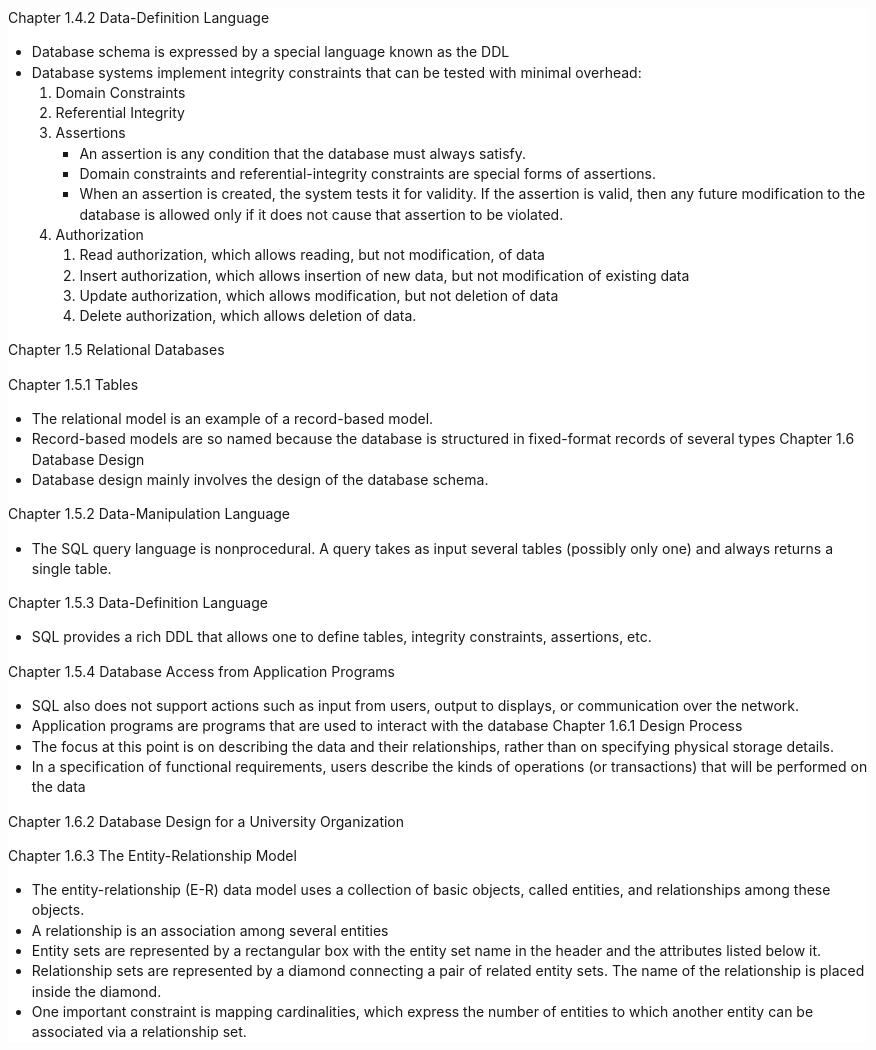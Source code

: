 Chapter 1.4.2 Data-Definition Language
  - Database schema is expressed by a special language known as the DDL
  - Database systems implement integrity constraints that can be tested with minimal overhead:
    1. Domain Constraints
    2. Referential Integrity
    3. Assertions
       - An assertion is any condition that the database must always satisfy.
       - Domain constraints and referential-integrity constraints are special forms of assertions.
       -  When an assertion is created, the system tests it for validity. If the assertion is valid, then any future modification to the database is allowed only if it does not cause that assertion to be violated.
    4. Authorization
       1. Read authorization, which allows reading, but not modification, of data
       2. Insert authorization, which allows insertion of new data, but not modification of existing data
       3. Update authorization, which allows modification, but not deletion of data
       4. Delete authorization, which allows deletion of data.

Chapter 1.5 Relational Databases

Chapter 1.5.1 Tables
  - The relational model is an example of a record-based model.
  - Record-based models are so named because the database is structured in fixed-format records of several types
Chapter 1.6 Database Design
  - Database design mainly involves the design of the database schema.

Chapter 1.5.2 Data-Manipulation Language
  - The SQL query language is nonprocedural. A query takes as input several tables (possibly only one) and always returns a single table.

Chapter 1.5.3 Data-Definition Language
  - SQL provides a rich DDL that allows one to define tables, integrity constraints, assertions, etc.

Chapter 1.5.4 Database Access from Application Programs
  - SQL also does not support actions such as input from users, output to displays, or communication over the network.
  - Application programs are programs that are used to interact with the database
Chapter 1.6.1 Design Process
  - The focus at this point is on describing the data and their relationships, rather than on specifying physical storage details.
  - In a specification of functional requirements, users describe the kinds of operations (or transactions) that will be performed on the data

Chapter 1.6.2 Database Design for a University Organization

Chapter 1.6.3 The Entity-Relationship Model
  - The entity-relationship (E-R) data model uses a collection of basic objects, called entities, and relationships among these objects.
  - A relationship is an association among several entities
  - Entity sets are represented by a rectangular box with the entity set name in the header and the attributes listed below it.
  - Relationship sets are represented by a diamond connecting a pair of related entity sets. The name of the relationship is placed inside the diamond.
  - One important constraint is mapping cardinalities, which express the number of entities to which another entity can be associated via a relationship set.
